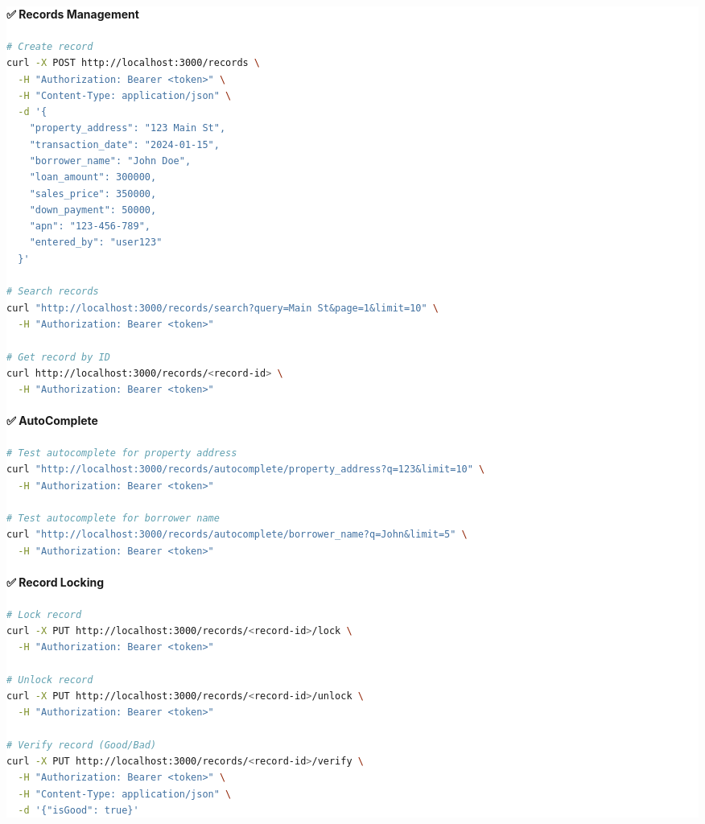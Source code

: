 #### ✅ Records Management
```bash
# Create record
curl -X POST http://localhost:3000/records \
  -H "Authorization: Bearer <token>" \
  -H "Content-Type: application/json" \
  -d '{
    "property_address": "123 Main St",
    "transaction_date": "2024-01-15",
    "borrower_name": "John Doe",
    "loan_amount": 300000,
    "sales_price": 350000,
    "down_payment": 50000,
    "apn": "123-456-789",
    "entered_by": "user123"
  }'

# Search records
curl "http://localhost:3000/records/search?query=Main St&page=1&limit=10" \
  -H "Authorization: Bearer <token>"

# Get record by ID
curl http://localhost:3000/records/<record-id> \
  -H "Authorization: Bearer <token>"
```

#### ✅ AutoComplete
```bash
# Test autocomplete for property address
curl "http://localhost:3000/records/autocomplete/property_address?q=123&limit=10" \
  -H "Authorization: Bearer <token>"

# Test autocomplete for borrower name
curl "http://localhost:3000/records/autocomplete/borrower_name?q=John&limit=5" \
  -H "Authorization: Bearer <token>"
```

#### ✅ Record Locking
```bash
# Lock record
curl -X PUT http://localhost:3000/records/<record-id>/lock \
  -H "Authorization: Bearer <token>"

# Unlock record
curl -X PUT http://localhost:3000/records/<record-id>/unlock \
  -H "Authorization: Bearer <token>"

# Verify record (Good/Bad)
curl -X PUT http://localhost:3000/records/<record-id>/verify \
  -H "Authorization: Bearer <token>" \
  -H "Content-Type: application/json" \
  -d '{"isGood": true}'
```

